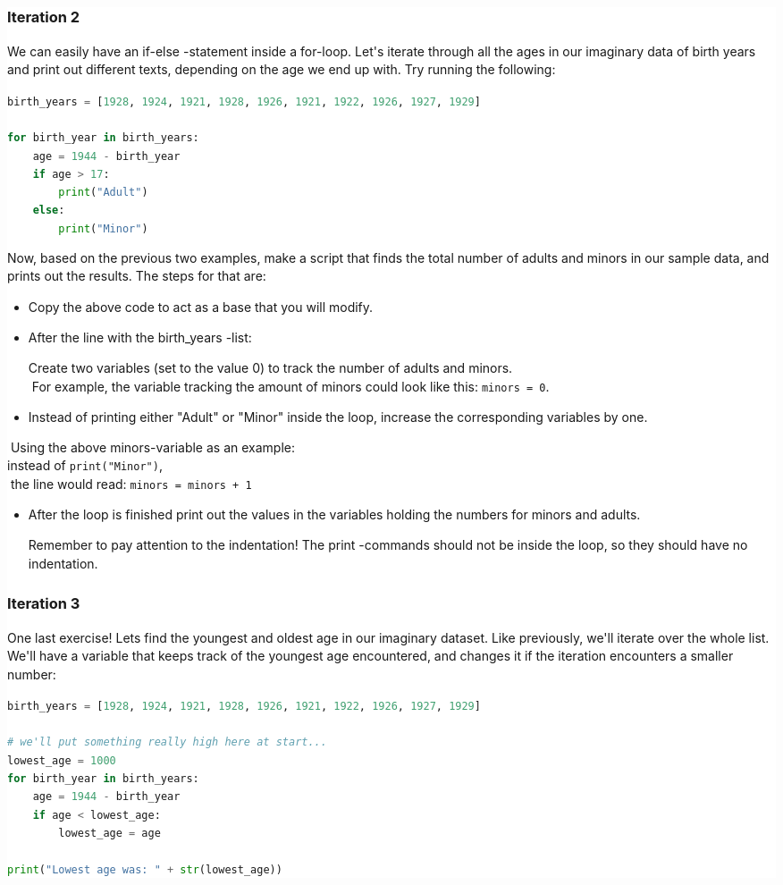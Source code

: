 ### Iteration 2

We can easily have an if-else -statement inside a for-loop. Let's iterate through all the ages in our imaginary data of birth years and print out different texts, depending on the age we end up with. Try running the following:

```python
birth_years = [1928, 1924, 1921, 1928, 1926, 1921, 1922, 1926, 1927, 1929]

for birth_year in birth_years:
    age = 1944 - birth_year
    if age > 17:
        print("Adult")
    else:
        print("Minor")

```

Now, based on the previous two examples, make a script that finds the total number of adults and minors in our sample data, and prints out the results. The steps for that are:

* Copy the above code to act as a base that you will modify.
* After the line with the birth_years -list:

  Create two variables (set to the value 0) to track the number of adults and minors.  
  For example, the variable tracking the amount of minors could look like this: `minors = 0`.


* Instead of printing either "Adult" or "Minor" inside the loop, increase the corresponding variables by one.

  Using the above minors-variable as an example:  
  instead of `print("Minor")`,  
  the line would read: `minors = minors + 1`

* After the loop is finished print out the values in the variables holding the numbers for minors and adults.
  
  Remember to pay attention to the indentation! The print -commands should not be inside the loop,
  so they should have no indentation.

### Iteration 3

One last exercise! Lets find the youngest and oldest age in our imaginary dataset. Like previously, we'll iterate over the whole list. We'll have a variable that keeps track of the youngest age encountered, and changes it if the iteration encounters a smaller number:

```python
birth_years = [1928, 1924, 1921, 1928, 1926, 1921, 1922, 1926, 1927, 1929]

# we'll put something really high here at start... 
lowest_age = 1000
for birth_year in birth_years:
    age = 1944 - birth_year
    if age < lowest_age:
        lowest_age = age

print("Lowest age was: " + str(lowest_age))

```
